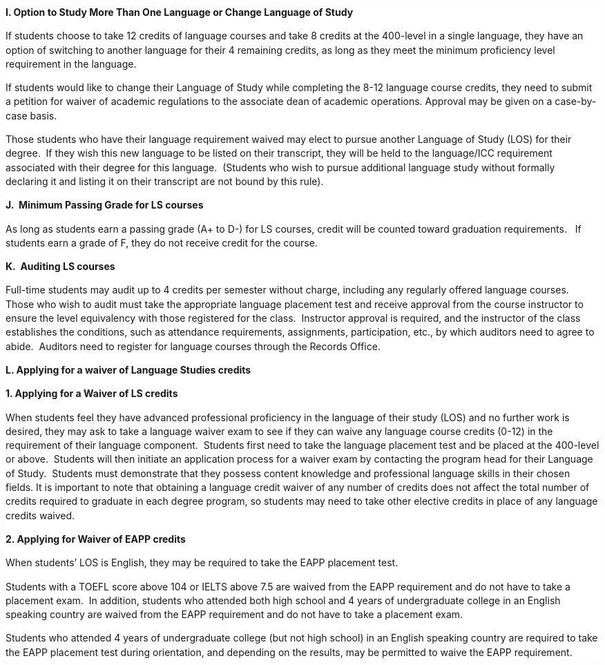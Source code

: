 **I. Option to Study More Than One Language or Change Language of Study**

If students choose to take 12 credits of language courses and take 8 credits at the 400-level in a single language, they have an option of switching to another language for their 4 remaining credits, as long as they meet the minimum proficiency level requirement in the language.

If students would like to change their Language of Study while completing the 8-12 language course credits, they need to submit a petition for waiver of academic regulations to the associate dean of academic operations. Approval may be given on a case-by-case basis.

Those students who have their language requirement waived may elect to pursue another Language of Study (LOS) for their degree.  If they wish this new language to be listed on their transcript, they will be held to the language/ICC requirement associated with their degree for this language.  (Students who wish to pursue additional language study without formally declaring it and listing it on their transcript are not bound by this rule).

**J.  Minimum Passing Grade for LS courses**

As long as students earn a passing grade (A+ to D-) for LS courses, credit will be counted toward graduation requirements.   If students earn a grade of F, they do not receive credit for the course.

**K.  Auditing LS courses**

Full-time students may audit up to 4 credits per semester without charge, including any regularly offered language courses.  Those who wish to audit must take the appropriate language placement test and receive approval from the course instructor to ensure the level equivalency with those registered for the class.  Instructor approval is required, and the instructor of the class establishes the conditions, such as attendance requirements, assignments, participation, etc., by which auditors need to agree to abide.  Auditors need to register for language courses through the Records Office.

**L. Applying for a waiver of Language Studies credits**

**1\. Applying for a Waiver of LS credits**

When students feel they have advanced professional proficiency in the language of their study (LOS) and no further work is desired, they may ask to take a language waiver exam to see if they can waive any language course credits (0-12) in the requirement of their language component.  Students first need to take the language placement test and be placed at the 400-level or above.  Students will then initiate an application process for a waiver exam by contacting the program head for their Language of Study.  Students must demonstrate that they possess content knowledge and professional language skills in their chosen fields. It is important to note that obtaining a language credit waiver of any number of credits does not affect the total number of credits required to graduate in each degree program, so students may need to take other elective credits in place of any language credits waived.

**2\. Applying for Waiver of EAPP credits**

When students’ LOS is English, they may be required to take the EAPP placement test. 

Students with a TOEFL score above 104 or IELTS above 7.5 are waived from the EAPP requirement and do not have to take a placement exam.  In addition, students who attended both high school and 4 years of undergraduate college in an English speaking country are waived from the EAPP requirement and do not have to take a placement exam. 

Students who attended 4 years of undergraduate college (but not high school) in an English speaking country are required to take the EAPP placement test during orientation, and depending on the results, may be permitted to waive the EAPP requirement. 
